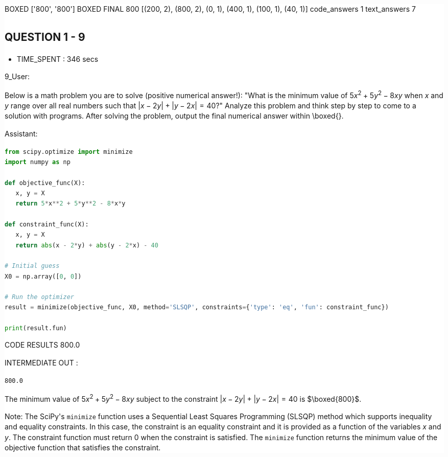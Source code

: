 BOXED ['800', '800']
BOXED FINAL 800
[(200, 2), (800, 2), (0, 1), (400, 1), (100, 1), (40, 1)]
code_answers 1 text_answers 7



## QUESTION 1 - 9 
- TIME_SPENT : 346 secs

9_User:

Below is a math problem you are to solve (positive numerical answer!):
"What is the minimum value of $5x^2+5y^2-8xy$ when $x$ and $y$ range over all real numbers such that $|x-2y| + |y-2x| = 40$?"
Analyze this problem and think step by step to come to a solution with programs. After solving the problem, output the final numerical answer within \boxed{}.

Assistant:

 ```python
from scipy.optimize import minimize
import numpy as np

def objective_func(X):
    x, y = X
    return 5*x**2 + 5*y**2 - 8*x*y

def constraint_func(X):
    x, y = X
    return abs(x - 2*y) + abs(y - 2*x) - 40

# Initial guess
X0 = np.array([0, 0])

# Run the optimizer
result = minimize(objective_func, X0, method='SLSQP', constraints={'type': 'eq', 'fun': constraint_func})

print(result.fun)
```

CODE RESULTS 800.0

INTERMEDIATE OUT :
```output
800.0
```
The minimum value of $5x^2+5y^2-8xy$ subject to the constraint $|x-2y| + |y-2x| = 40$ is $\boxed{800}$.

Note: The SciPy's `minimize` function uses a Sequential Least Squares Programming (SLSQP) method which supports inequality and equality constraints. In this case, the constraint is an equality constraint and it is provided as a function of the variables $x$ and $y$. The constraint function must return 0 when the constraint is satisfied. The `minimize` function returns the minimum value of the objective function that satisfies the constraint.
